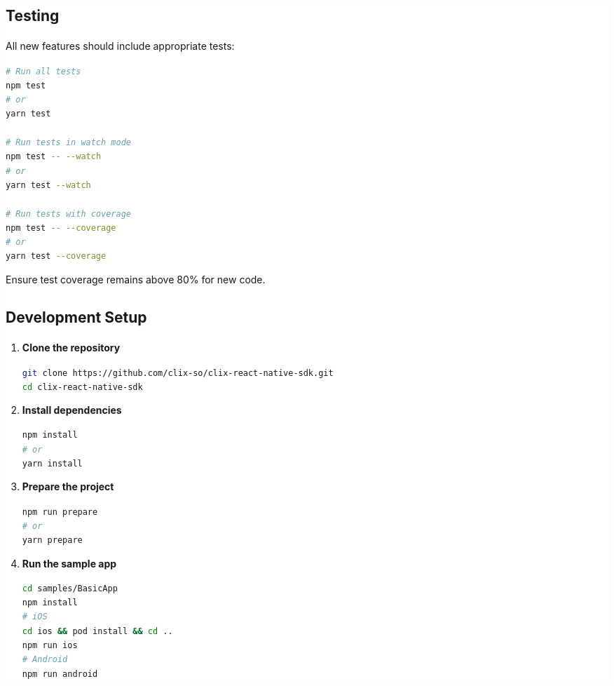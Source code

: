 ## Testing

All new features should include appropriate tests:

```bash
# Run all tests
npm test
# or
yarn test

# Run tests in watch mode
npm test -- --watch
# or
yarn test --watch

# Run tests with coverage
npm test -- --coverage
# or
yarn test --coverage
```

Ensure test coverage remains above 80% for new code.

## Development Setup

1. **Clone the repository**
   ```bash
   git clone https://github.com/clix-so/clix-react-native-sdk.git
   cd clix-react-native-sdk
   ```

2. **Install dependencies**
   ```bash
   npm install
   # or
   yarn install
   ```

3. **Prepare the project**
   ```bash
   npm run prepare
   # or
   yarn prepare
   ```

4. **Run the sample app**
   ```bash
   cd samples/BasicApp
   npm install
   # iOS
   cd ios && pod install && cd ..
   npm run ios
   # Android
   npm run android
   ```
